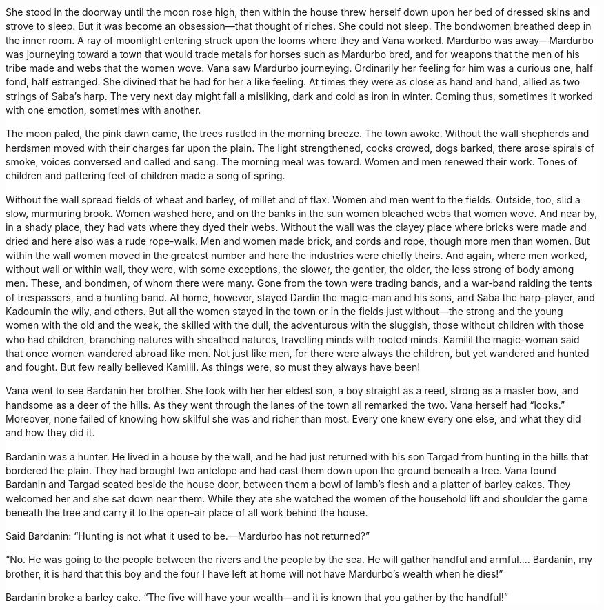 She stood in the doorway until the moon rose high, then within the house threw herself down upon her bed of dressed skins and strove to sleep. But it was become an obsession—that thought of riches. She could not sleep. The bondwomen breathed deep in the inner room. A ray of moonlight entering struck upon the looms where they and Vana worked. Mardurbo was away—Mardurbo was journeying toward a town that would trade metals for horses such as Mardurbo bred, and for weapons that the men of his tribe made and webs that the women wove. Vana saw Mardurbo journeying. Ordinarily her feeling for him was a curious one, half fond, half estranged. She divined that he had for her a like feeling. At times they were as close as hand and hand, allied as two strings of Saba’s harp. The very next day might fall a misliking, dark and cold as iron in winter. Coming thus, sometimes it worked with one emotion, sometimes with another.

The moon paled, the pink dawn came, the trees rustled in the morning breeze. The town awoke. Without the wall shepherds and herdsmen moved with their charges far upon the plain. The light strengthened, cocks crowed, dogs barked, there arose spirals of smoke, voices conversed and called and sang. The morning meal was toward. Women and men renewed their work. Tones of children and pattering feet of children made a song of spring.

Without the wall spread fields of wheat and barley, of millet and of flax. Women and men went to the fields. Outside, too, slid a slow, murmuring brook. Women washed here, and on the banks in the sun women bleached webs that women wove. And near by, in a shady place, they had vats where they dyed their webs. Without the wall was the clayey place where bricks were made and dried and here also was a rude rope-walk. Men and women made brick, and cords and rope, though more men than women. But within the wall women moved in the greatest number and here the industries were chiefly theirs. And again, where men worked, without wall or within wall, they were, with some exceptions, the slower, the gentler, the older, the less strong of body among men. These, and bondmen, of whom there were many. Gone from the town were trading bands, and a war-band raiding the tents of trespassers, and a hunting band. At home, however, stayed Dardin the magic-man and his sons, and Saba the harp-player, and Kadoumin the wily, and others. But all the women stayed in the town or in the fields just without—the strong and the young women with the old and the weak, the skilled with the dull, the adventurous with the sluggish, those without children with those who had children, branching natures with sheathed natures, travelling minds with rooted minds. Kamilil the magic-woman said that once women wandered abroad like men. Not just like men, for there were always the children, but yet wandered and hunted and fought. But few really believed Kamilil. As things were, so must they always have been!

Vana went to see Bardanin her brother. She took with her her eldest son, a boy straight as a reed, strong as a master bow, and handsome as a deer of the hills. As they went through the lanes of the town all remarked the two. Vana herself had “looks.” Moreover, none failed of knowing how skilful she was and richer than most. Every one knew every one else, and what they did and how they did it.

Bardanin was a hunter. He lived in a house by the wall, and he had just returned with his son Targad from hunting in the hills that bordered the plain. They had brought two antelope and had cast them down upon the ground beneath a tree. Vana found Bardanin and Targad seated beside the house door, between them a bowl of lamb’s flesh and a platter of barley cakes. They welcomed her and she sat down near them. While they ate she watched the women of the household lift and shoulder the game beneath the tree and carry it to the open-air place of all work behind the house.

Said Bardanin: “Hunting is not what it used to be.—Mardurbo has not returned?”

“No. He was going to the people between the rivers and the people by the sea. He will gather handful and armful.... Bardanin, my brother, it is hard that this boy and the four I have left at home will not have Mardurbo’s wealth when he dies!”

Bardanin broke a barley cake. “The five will have your wealth—and it is known that you gather by the handful!”
